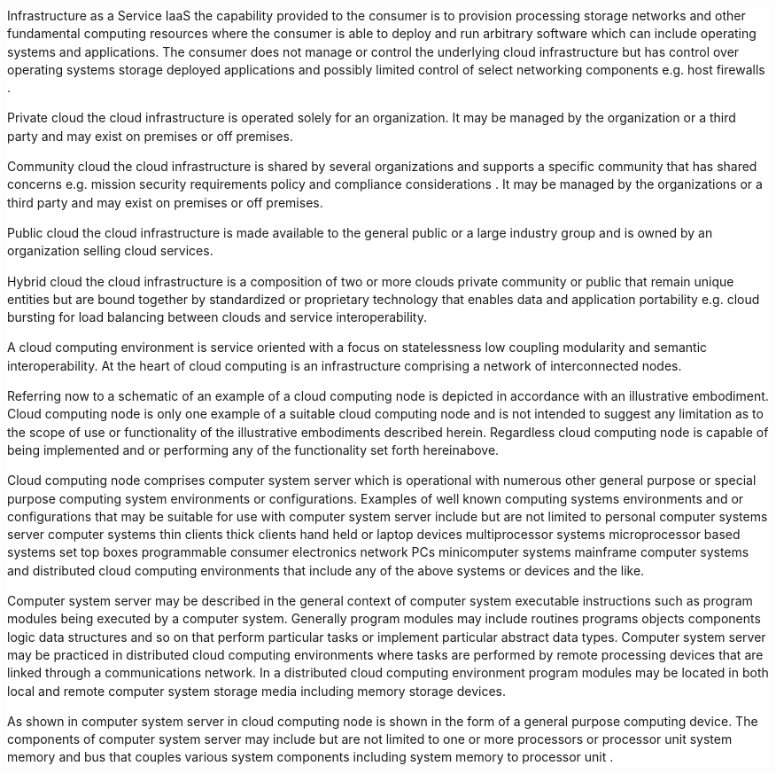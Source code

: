 Infrastructure as a Service IaaS the capability provided to the consumer is to provision processing storage networks and other fundamental computing resources where the consumer is able to deploy and run arbitrary software which can include operating systems and applications. The consumer does not manage or control the underlying cloud infrastructure but has control over operating systems storage deployed applications and possibly limited control of select networking components e.g. host firewalls .

Private cloud the cloud infrastructure is operated solely for an organization. It may be managed by the organization or a third party and may exist on premises or off premises.

Community cloud the cloud infrastructure is shared by several organizations and supports a specific community that has shared concerns e.g. mission security requirements policy and compliance considerations . It may be managed by the organizations or a third party and may exist on premises or off premises.

Public cloud the cloud infrastructure is made available to the general public or a large industry group and is owned by an organization selling cloud services.

Hybrid cloud the cloud infrastructure is a composition of two or more clouds private community or public that remain unique entities but are bound together by standardized or proprietary technology that enables data and application portability e.g. cloud bursting for load balancing between clouds and service interoperability.

A cloud computing environment is service oriented with a focus on statelessness low coupling modularity and semantic interoperability. At the heart of cloud computing is an infrastructure comprising a network of interconnected nodes.

Referring now to a schematic of an example of a cloud computing node is depicted in accordance with an illustrative embodiment. Cloud computing node is only one example of a suitable cloud computing node and is not intended to suggest any limitation as to the scope of use or functionality of the illustrative embodiments described herein. Regardless cloud computing node is capable of being implemented and or performing any of the functionality set forth hereinabove.

Cloud computing node comprises computer system server which is operational with numerous other general purpose or special purpose computing system environments or configurations. Examples of well known computing systems environments and or configurations that may be suitable for use with computer system server include but are not limited to personal computer systems server computer systems thin clients thick clients hand held or laptop devices multiprocessor systems microprocessor based systems set top boxes programmable consumer electronics network PCs minicomputer systems mainframe computer systems and distributed cloud computing environments that include any of the above systems or devices and the like.

Computer system server may be described in the general context of computer system executable instructions such as program modules being executed by a computer system. Generally program modules may include routines programs objects components logic data structures and so on that perform particular tasks or implement particular abstract data types. Computer system server may be practiced in distributed cloud computing environments where tasks are performed by remote processing devices that are linked through a communications network. In a distributed cloud computing environment program modules may be located in both local and remote computer system storage media including memory storage devices.

As shown in computer system server in cloud computing node is shown in the form of a general purpose computing device. The components of computer system server may include but are not limited to one or more processors or processor unit system memory and bus that couples various system components including system memory to processor unit .
